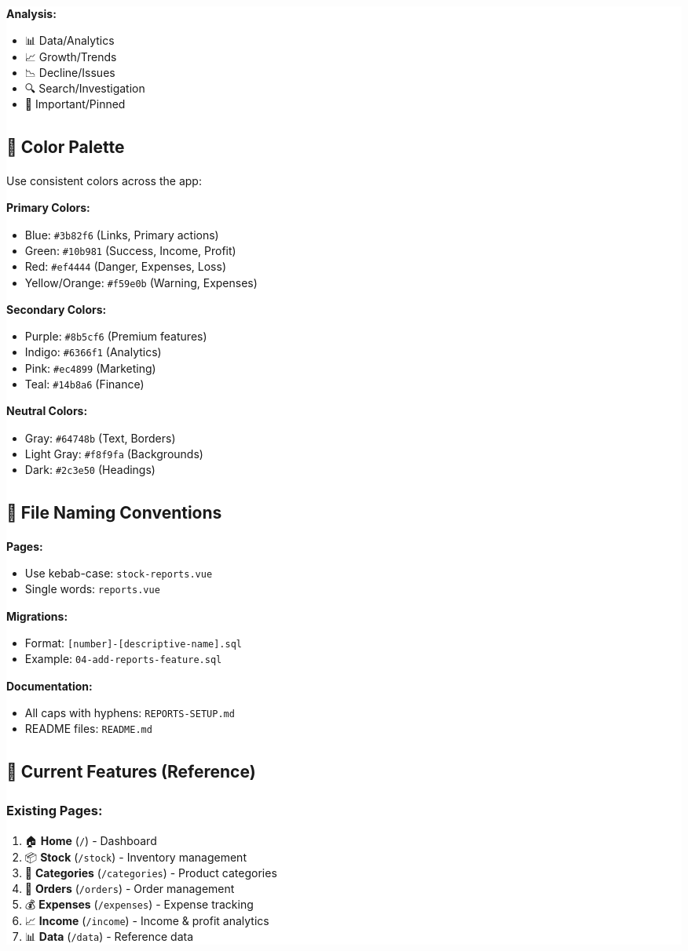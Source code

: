 **Analysis:**
- 📊 Data/Analytics
- 📈 Growth/Trends
- 📉 Decline/Issues
- 🔍 Search/Investigation
- 📌 Important/Pinned

## 🎨 Color Palette

Use consistent colors across the app:

**Primary Colors:**
- Blue: `#3b82f6` (Links, Primary actions)
- Green: `#10b981` (Success, Income, Profit)
- Red: `#ef4444` (Danger, Expenses, Loss)
- Yellow/Orange: `#f59e0b` (Warning, Expenses)

**Secondary Colors:**
- Purple: `#8b5cf6` (Premium features)
- Indigo: `#6366f1` (Analytics)
- Pink: `#ec4899` (Marketing)
- Teal: `#14b8a6` (Finance)

**Neutral Colors:**
- Gray: `#64748b` (Text, Borders)
- Light Gray: `#f8f9fa` (Backgrounds)
- Dark: `#2c3e50` (Headings)

## 📝 File Naming Conventions

**Pages:**
- Use kebab-case: `stock-reports.vue`
- Single words: `reports.vue`

**Migrations:**
- Format: `[number]-[descriptive-name].sql`
- Example: `04-add-reports-feature.sql`

**Documentation:**
- All caps with hyphens: `REPORTS-SETUP.md`
- README files: `README.md`

## 🔄 Current Features (Reference)

### Existing Pages:
1. 🏠 **Home** (`/`) - Dashboard
2. 📦 **Stock** (`/stock`) - Inventory management
3. 📁 **Categories** (`/categories`) - Product categories
4. 🛒 **Orders** (`/orders`) - Order management
5. 💰 **Expenses** (`/expenses`) - Expense tracking
6. 📈 **Income** (`/income`) - Income & profit analytics
7. 📊 **Data** (`/data`) - Reference data
